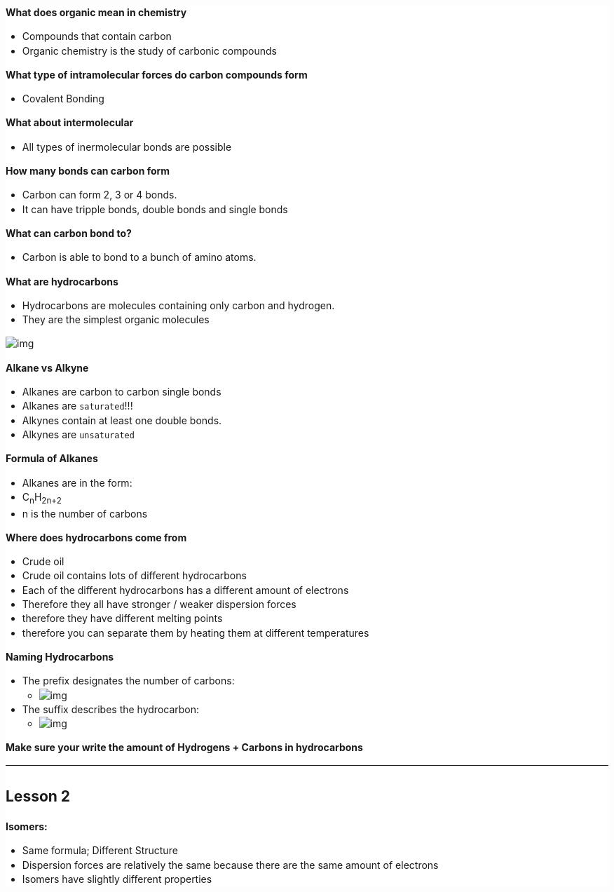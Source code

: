 **What does organic mean in chemistry**
- Compounds that contain carbon
- Organic chemistry is the study of carbonic compounds

**What type of intramolecular forces do carbon compounds form**
- Covalent Bonding

**What about intermolecular**
- All types of inermolecular bonds are possible

**How many bonds can carbon form**
- Carbon can form 2, 3 or 4 bonds.
- It can have tripple bonds, double bonds and single bonds

**What can carbon bond to?**
- Carbon is able to bond to a bunch of amino atoms.

**What are hydrocarbons**
- Hydrocarbons are molecules containing only carbon and hydrogen.
- They are the simplest organic molecules

![img](http://lh3.googleusercontent.com/-XFQ-6oc2unw/VgS3v3e283I/AAAAAAAAAns/0lXJSmRXnWA/clip_image020_thumb2.jpg?imgmax=800)

**Alkane vs Alkyne**
- Alkanes are carbon to carbon single bonds
- Alkanes are `saturated`!!!
- Alkynes contain at least one double bonds.
- Alkynes are `unsaturated`

**Formula of Alkanes**
- Alkanes are in the form:
- C<sub>n</sub>H<sub>2n+2</sub>
- n is the number of carbons

**Where does hydrocarbons come from**
- Crude oil
- Crude oil contains lots of different hydrocarbons
- Each of the different hydrocarbons has a different amount of electrons
- Therefore they all have stronger / weaker dispersion forces
- therefore they have different melting points
- therefore you can separate them by heating them at different temperatures

**Naming Hydrocarbons**
- The prefix designates the number of carbons:
  - ![img](http://www.my-lyceum.net/MyLyceum/images/gk/hydrocarbons%20img4.jpg)
- The suffix describes the hydrocarbon:
  - ![img](http://www.wissensdrang.com/media/oc03.gif)

**Make sure your write the amount of Hydrogens + Carbons in hydrocarbons**


--------------------------------------------------------------
## Lesson 2 ##

**Isomers:**
  - Same formula; Different Structure
  - Dispersion forces are relatively the same because there are the same amount of electrons
  - Isomers have slightly different properties

